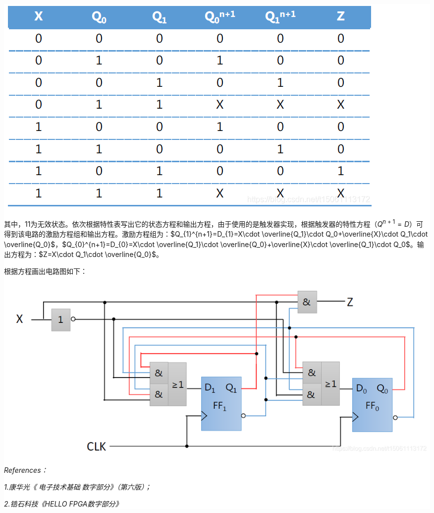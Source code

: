 ![img](docs/IC/25-STA/attachments/时序分析/20200326164455756.bmp)

其中，11为无效状态。依次根据特性表写出它的状态方程和输出方程，由于使用的是![D](https://private.codecogs.com/gif.latex?D)触发器实现，根据![D](https://private.codecogs.com/gif.latex?D)触发器的特性方程（$Q^{n+1}=D$）可得到该电路的激励方程组和输出方程。激励方程组为：$Q_{1}^{n+1}=D_{1}=X\cdot \overline{Q_1}\cdot Q_0+\overline{X}\cdot Q_1\cdot \overline{Q_0}$，$Q_{0}^{n+1}=D_{0}=X\cdot \overline{Q_1}\cdot \overline{Q_0}+\overline{X}\cdot \overline{Q_1}\cdot Q_0$。输出方程为：$Z=X\cdot Q_1\cdot \overline{Q_0}$。

根据方程画出电路图如下：

![img](docs/IC/25-STA/attachments/时序分析/20200326165532508.bmp)

*References：*

*1.康华光《 电子技术基础 数字部分》（第六版）；*

*2.锆石科技《HELLO FPGA数字部分》*